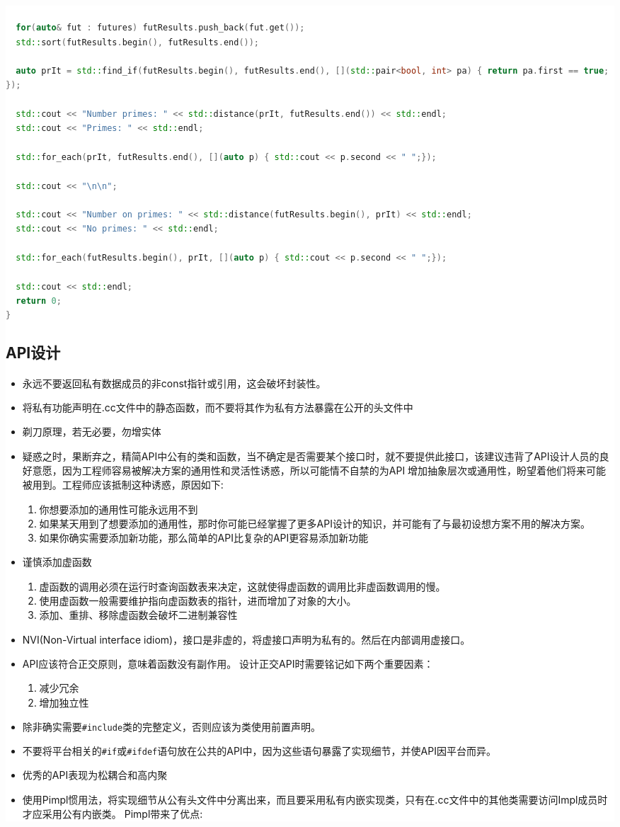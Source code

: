 ```cpp

  for(auto& fut : futures) futResults.push_back(fut.get());
  std::sort(futResults.begin(), futResults.end());

  auto prIt = std::find_if(futResults.begin(), futResults.end(), [](std::pair<bool, int> pa) { return pa.first == true; });

  std::cout << "Number primes: " << std::distance(prIt, futResults.end()) << std::endl;
  std::cout << "Primes: " << std::endl;

  std::for_each(prIt, futResults.end(), [](auto p) { std::cout << p.second << " ";});

  std::cout << "\n\n";

  std::cout << "Number on primes: " << std::distance(futResults.begin(), prIt) << std::endl;
  std::cout << "No primes: " << std::endl;

  std::for_each(futResults.begin(), prIt, [](auto p) { std::cout << p.second << " ";});

  std::cout << std::endl;
  return 0;
}
```

## API设计

* 永远不要返回私有数据成员的非const指针或引用，这会破坏封装性。
* 将私有功能声明在.cc文件中的静态函数，而不要将其作为私有方法暴露在公开的头文件中
* 剃刀原理，若无必要，勿增实体
* 疑惑之时，果断弃之，精简API中公有的类和函数，当不确定是否需要某个接口时，就不要提供此接口，该建议违背了API设计人员的良好意愿，因为工程师容易被解决方案的通用性和灵活性诱惑，所以可能情不自禁的为API
  增加抽象层次或通用性，盼望着他们将来可能被用到。工程师应该抵制这种诱惑，原因如下:
  1. 你想要添加的通用性可能永远用不到
  2. 如果某天用到了想要添加的通用性，那时你可能已经掌握了更多API设计的知识，并可能有了与最初设想方案不用的解决方案。
  3. 如果你确实需要添加新功能，那么简单的API比复杂的API更容易添加新功能

* 谨慎添加虚函数
  1. 虚函数的调用必须在运行时查询函数表来决定，这就使得虚函数的调用比非虚函数调用的慢。
  2. 使用虚函数一般需要维护指向虚函数表的指针，进而增加了对象的大小。
  3. 添加、重排、移除虚函数会破坏二进制兼容性

* NVI(Non-Virtual interface idiom)，接口是非虚的，将虚接口声明为私有的。然后在内部调用虚接口。

* API应该符合正交原则，意味着函数没有副作用。
  设计正交API时需要铭记如下两个重要因素：
  1. 减少冗余
  2. 增加独立性

* 除非确实需要`#include`类的完整定义，否则应该为类使用前置声明。
* 不要将平台相关的`#if`或`#ifdef`语句放在公共的API中，因为这些语句暴露了实现细节，并使API因平台而异。
* 优秀的API表现为松耦合和高内聚
* 使用Pimpl惯用法，将实现细节从公有头文件中分离出来，而且要采用私有内嵌实现类，只有在.cc文件中的其他类需要访问Impl成员时才应采用公有内嵌类。
  Pimpl带来了优点:
